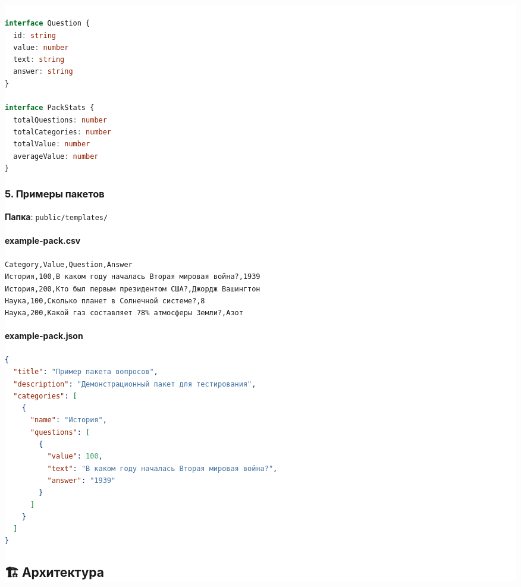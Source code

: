 ```typescript

interface Question {
  id: string
  value: number
  text: string
  answer: string
}

interface PackStats {
  totalQuestions: number
  totalCategories: number
  totalValue: number
  averageValue: number
}
```

### 5. Примеры пакетов

**Папка**: `public/templates/`

#### example-pack.csv
```csv
Category,Value,Question,Answer
История,100,В каком году началась Вторая мировая война?,1939
История,200,Кто был первым президентом США?,Джордж Вашингтон
Наука,100,Сколько планет в Солнечной системе?,8
Наука,200,Какой газ составляет 78% атмосферы Земли?,Азот
```

#### example-pack.json
```json
{
  "title": "Пример пакета вопросов",
  "description": "Демонстрационный пакет для тестирования",
  "categories": [
    {
      "name": "История",
      "questions": [
        {
          "value": 100,
          "text": "В каком году началась Вторая мировая война?",
          "answer": "1939"
        }
      ]
    }
  ]
}
```

## 🏗️ Архитектура
